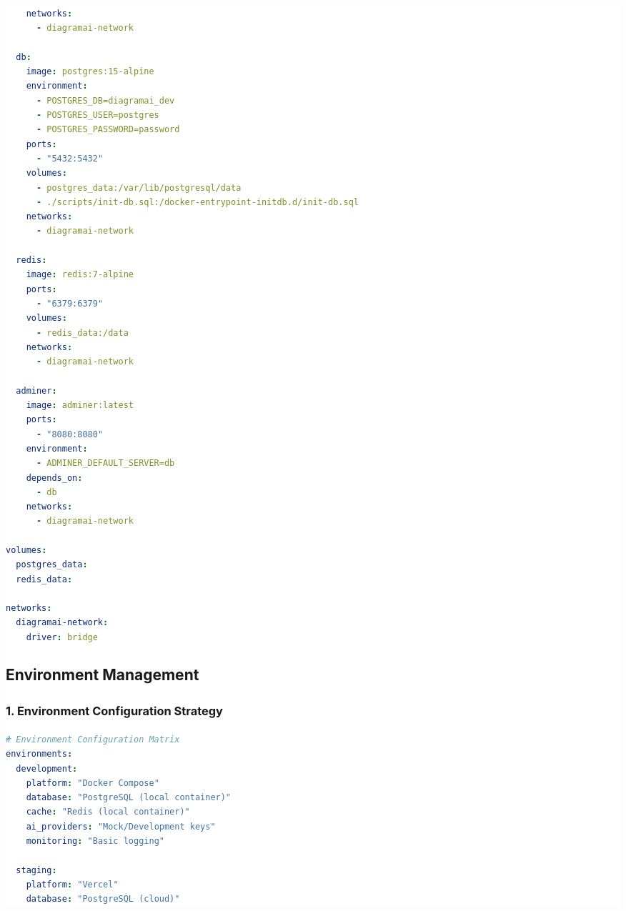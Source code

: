 ```yaml
    networks:
      - diagramai-network

  db:
    image: postgres:15-alpine
    environment:
      - POSTGRES_DB=diagramai_dev
      - POSTGRES_USER=postgres
      - POSTGRES_PASSWORD=password
    ports:
      - "5432:5432"
    volumes:
      - postgres_data:/var/lib/postgresql/data
      - ./scripts/init-db.sql:/docker-entrypoint-initdb.d/init-db.sql
    networks:
      - diagramai-network

  redis:
    image: redis:7-alpine
    ports:
      - "6379:6379"
    volumes:
      - redis_data:/data
    networks:
      - diagramai-network

  adminer:
    image: adminer:latest
    ports:
      - "8080:8080"
    environment:
      - ADMINER_DEFAULT_SERVER=db
    depends_on:
      - db
    networks:
      - diagramai-network

volumes:
  postgres_data:
  redis_data:

networks:
  diagramai-network:
    driver: bridge
```

## Environment Management

### 1. Environment Configuration Strategy
```yaml
# Environment Configuration Matrix
environments:
  development:
    platform: "Docker Compose"
    database: "PostgreSQL (local container)"
    cache: "Redis (local container)"
    ai_providers: "Mock/Development keys"
    monitoring: "Basic logging"
    
  staging:
    platform: "Vercel"
    database: "PostgreSQL (cloud)"
```